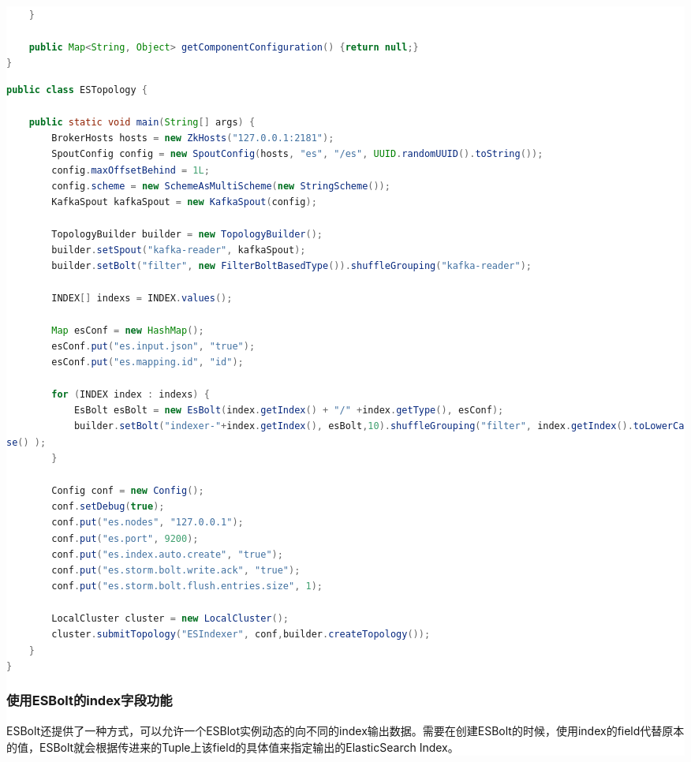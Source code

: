 ```java
    }

    public Map<String, Object> getComponentConfiguration() {return null;}
}
```

```java
public class ESTopology {

    public static void main(String[] args) {
        BrokerHosts hosts = new ZkHosts("127.0.0.1:2181");
        SpoutConfig config = new SpoutConfig(hosts, "es", "/es", UUID.randomUUID().toString());
        config.maxOffsetBehind = 1L;
        config.scheme = new SchemeAsMultiScheme(new StringScheme());
        KafkaSpout kafkaSpout = new KafkaSpout(config);

        TopologyBuilder builder = new TopologyBuilder();
        builder.setSpout("kafka-reader", kafkaSpout);
        builder.setBolt("filter", new FilterBoltBasedType()).shuffleGrouping("kafka-reader");

        INDEX[] indexs = INDEX.values();

        Map esConf = new HashMap();
        esConf.put("es.input.json", "true");
        esConf.put("es.mapping.id", "id");

        for (INDEX index : indexs) {
            EsBolt esBolt = new EsBolt(index.getIndex() + "/" +index.getType(), esConf);
            builder.setBolt("indexer-"+index.getIndex(), esBolt,10).shuffleGrouping("filter", index.getIndex().toLowerCase() );
        }

        Config conf = new Config();
        conf.setDebug(true);
        conf.put("es.nodes", "127.0.0.1");
        conf.put("es.port", 9200);
        conf.put("es.index.auto.create", "true");
        conf.put("es.storm.bolt.write.ack", "true");
        conf.put("es.storm.bolt.flush.entries.size", 1);

        LocalCluster cluster = new LocalCluster();
        cluster.submitTopology("ESIndexer", conf,builder.createTopology());
    }
}
```


### 使用ESBolt的index字段功能

ESBolt还提供了一种方式，可以允许一个ESBlot实例动态的向不同的index输出数据。需要在创建ESBolt的时候，使用index的field代替原本的值，ESBolt就会根据传进来的Tuple上该field的具体值来指定输出的ElasticSearch Index。
